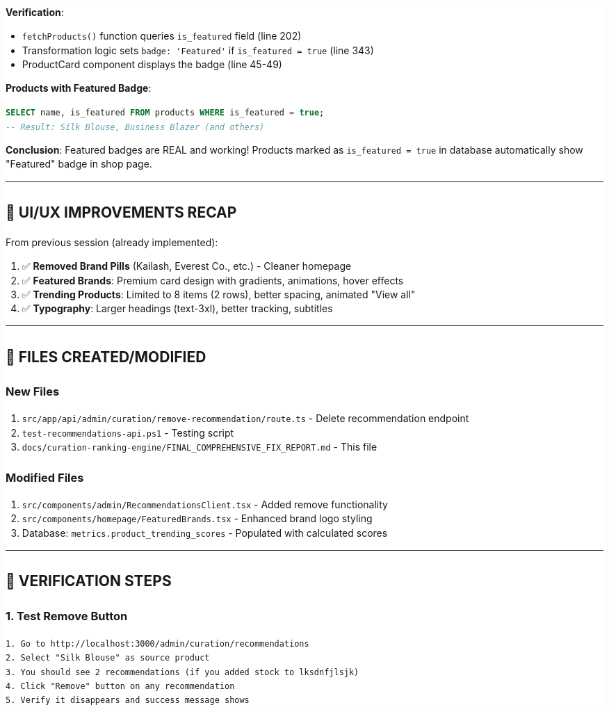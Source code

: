 **Verification**:
- `fetchProducts()` function queries `is_featured` field (line 202)
- Transformation logic sets `badge: 'Featured'` if `is_featured = true` (line 343)
- ProductCard component displays the badge (line 45-49)

**Products with Featured Badge**:
```sql
SELECT name, is_featured FROM products WHERE is_featured = true;
-- Result: Silk Blouse, Business Blazer (and others)
```

**Conclusion**: Featured badges are REAL and working! Products marked as `is_featured = true` in database automatically show "Featured" badge in shop page.

---

## 🎨 UI/UX IMPROVEMENTS RECAP

From previous session (already implemented):

1. ✅ **Removed Brand Pills** (Kailash, Everest Co., etc.) - Cleaner homepage
2. ✅ **Featured Brands**: Premium card design with gradients, animations, hover effects
3. ✅ **Trending Products**: Limited to 8 items (2 rows), better spacing, animated "View all"
4. ✅ **Typography**: Larger headings (text-3xl), better tracking, subtitles

---

## 📁 FILES CREATED/MODIFIED

### New Files
1. `src/app/api/admin/curation/remove-recommendation/route.ts` - Delete recommendation endpoint
2. `test-recommendations-api.ps1` - Testing script
3. `docs/curation-ranking-engine/FINAL_COMPREHENSIVE_FIX_REPORT.md` - This file

### Modified Files
1. `src/components/admin/RecommendationsClient.tsx` - Added remove functionality
2. `src/components/homepage/FeaturedBrands.tsx` - Enhanced brand logo styling
3. Database: `metrics.product_trending_scores` - Populated with calculated scores

---

## 🧪 VERIFICATION STEPS

### 1. Test Remove Button
```
1. Go to http://localhost:3000/admin/curation/recommendations
2. Select "Silk Blouse" as source product
3. You should see 2 recommendations (if you added stock to lksdnfjlsjk)
4. Click "Remove" button on any recommendation
5. Verify it disappears and success message shows
```
